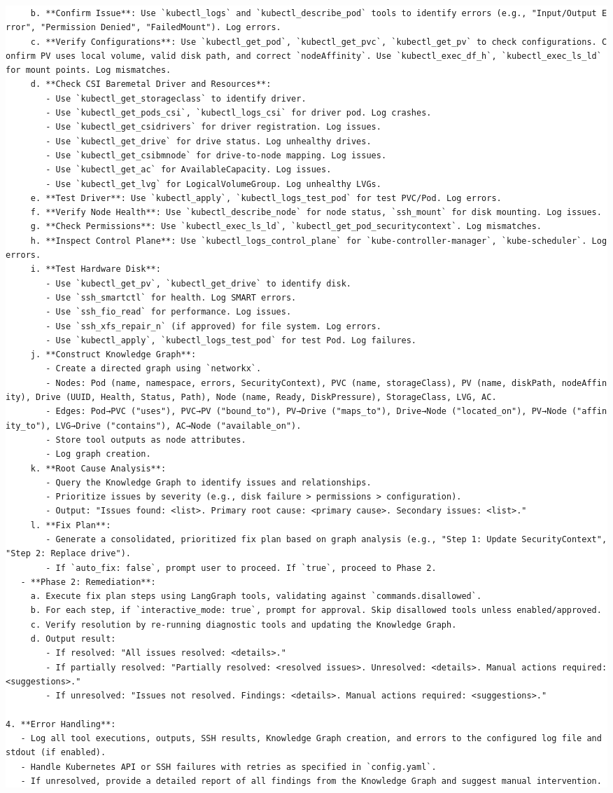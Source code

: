 ```
     b. **Confirm Issue**: Use `kubectl_logs` and `kubectl_describe_pod` tools to identify errors (e.g., "Input/Output Error", "Permission Denied", "FailedMount"). Log errors.
     c. **Verify Configurations**: Use `kubectl_get_pod`, `kubectl_get_pvc`, `kubectl_get_pv` to check configurations. Confirm PV uses local volume, valid disk path, and correct `nodeAffinity`. Use `kubectl_exec_df_h`, `kubectl_exec_ls_ld` for mount points. Log mismatches.
     d. **Check CSI Baremetal Driver and Resources**:
        - Use `kubectl_get_storageclass` to identify driver.
        - Use `kubectl_get_pods_csi`, `kubectl_logs_csi` for driver pod. Log crashes.
        - Use `kubectl_get_csidrivers` for driver registration. Log issues.
        - Use `kubectl_get_drive` for drive status. Log unhealthy drives.
        - Use `kubectl_get_csibmnode` for drive-to-node mapping. Log issues.
        - Use `kubectl_get_ac` for AvailableCapacity. Log issues.
        - Use `kubectl_get_lvg` for LogicalVolumeGroup. Log unhealthy LVGs.
     e. **Test Driver**: Use `kubectl_apply`, `kubectl_logs_test_pod` for test PVC/Pod. Log errors.
     f. **Verify Node Health**: Use `kubectl_describe_node` for node status, `ssh_mount` for disk mounting. Log issues.
     g. **Check Permissions**: Use `kubectl_exec_ls_ld`, `kubectl_get_pod_securitycontext`. Log mismatches.
     h. **Inspect Control Plane**: Use `kubectl_logs_control_plane` for `kube-controller-manager`, `kube-scheduler`. Log errors.
     i. **Test Hardware Disk**:
        - Use `kubectl_get_pv`, `kubectl_get_drive` to identify disk.
        - Use `ssh_smartctl` for health. Log SMART errors.
        - Use `ssh_fio_read` for performance. Log issues.
        - Use `ssh_xfs_repair_n` (if approved) for file system. Log errors.
        - Use `kubectl_apply`, `kubectl_logs_test_pod` for test Pod. Log failures.
     j. **Construct Knowledge Graph**:
        - Create a directed graph using `networkx`.
        - Nodes: Pod (name, namespace, errors, SecurityContext), PVC (name, storageClass), PV (name, diskPath, nodeAffinity), Drive (UUID, Health, Status, Path), Node (name, Ready, DiskPressure), StorageClass, LVG, AC.
        - Edges: Pod→PVC ("uses"), PVC→PV ("bound_to"), PV→Drive ("maps_to"), Drive→Node ("located_on"), PV→Node ("affinity_to"), LVG→Drive ("contains"), AC→Node ("available_on").
        - Store tool outputs as node attributes.
        - Log graph creation.
     k. **Root Cause Analysis**:
        - Query the Knowledge Graph to identify issues and relationships.
        - Prioritize issues by severity (e.g., disk failure > permissions > configuration).
        - Output: "Issues found: <list>. Primary root cause: <primary cause>. Secondary issues: <list>."
     l. **Fix Plan**:
        - Generate a consolidated, prioritized fix plan based on graph analysis (e.g., "Step 1: Update SecurityContext", "Step 2: Replace drive").
        - If `auto_fix: false`, prompt user to proceed. If `true`, proceed to Phase 2.
   - **Phase 2: Remediation**:
     a. Execute fix plan steps using LangGraph tools, validating against `commands.disallowed`.
     b. For each step, if `interactive_mode: true`, prompt for approval. Skip disallowed tools unless enabled/approved.
     c. Verify resolution by re-running diagnostic tools and updating the Knowledge Graph.
     d. Output result:
        - If resolved: "All issues resolved: <details>."
        - If partially resolved: "Partially resolved: <resolved issues>. Unresolved: <details>. Manual actions required: <suggestions>."
        - If unresolved: "Issues not resolved. Findings: <details>. Manual actions required: <suggestions>."

4. **Error Handling**:
   - Log all tool executions, outputs, SSH results, Knowledge Graph creation, and errors to the configured log file and stdout (if enabled).
   - Handle Kubernetes API or SSH failures with retries as specified in `config.yaml`.
   - If unresolved, provide a detailed report of all findings from the Knowledge Graph and suggest manual intervention.

```